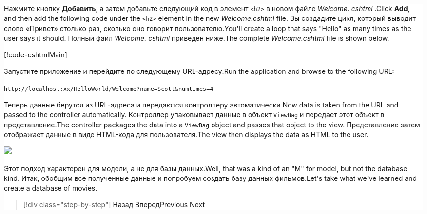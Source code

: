 <span data-ttu-id="7b185-197">Нажмите кнопку **Добавить**, а затем добавьте следующий код в элемент `<h2>` в новом файле *Welcome. cshtml* .</span><span class="sxs-lookup"><span data-stu-id="7b185-197">Click **Add**, and then add the following code under the `<h2>` element in the new *Welcome.cshtml* file.</span></span> <span data-ttu-id="7b185-198">Вы создадите цикл, который выводит слово «Привет» столько раз, сколько оно говорит пользователю.</span><span class="sxs-lookup"><span data-stu-id="7b185-198">You'll create a loop that says "Hello" as many times as the user says it should.</span></span> <span data-ttu-id="7b185-199">Полный файл *Welcome. cshtml* приведен ниже.</span><span class="sxs-lookup"><span data-stu-id="7b185-199">The complete *Welcome.cshtml* file is shown below.</span></span>

[!code-cshtml[Main](adding-a-view/samples/sample7.cshtml)]

<span data-ttu-id="7b185-200">Запустите приложение и перейдите по следующему URL-адресу:</span><span class="sxs-lookup"><span data-stu-id="7b185-200">Run the application and browse to the following URL:</span></span>

`http://localhost:xx/HelloWorld/Welcome?name=Scott&numtimes=4`

<span data-ttu-id="7b185-201">Теперь данные берутся из URL-адреса и передаются контроллеру автоматически.</span><span class="sxs-lookup"><span data-stu-id="7b185-201">Now data is taken from the URL and passed to the controller automatically.</span></span> <span data-ttu-id="7b185-202">Контроллер упаковывает данные в объект `ViewBag` и передает этот объект в представление.</span><span class="sxs-lookup"><span data-stu-id="7b185-202">The controller packages the data into a `ViewBag` object and passes that object to the view.</span></span> <span data-ttu-id="7b185-203">Представление затем отображает данные в виде HTML-кода для пользователя.</span><span class="sxs-lookup"><span data-stu-id="7b185-203">The view then displays the data as HTML to the user.</span></span>

![](adding-a-view/_static/image14.png)

<span data-ttu-id="7b185-204">Этот подход характерен для модели, а не для базы данных.</span><span class="sxs-lookup"><span data-stu-id="7b185-204">Well, that was a kind of an "M" for model, but not the database kind.</span></span> <span data-ttu-id="7b185-205">Итак, обобщим все полученные данные и попробуем создать базу данных фильмов.</span><span class="sxs-lookup"><span data-stu-id="7b185-205">Let's take what we've learned and create a database of movies.</span></span>

> [!div class="step-by-step"]
> <span data-ttu-id="7b185-206">[Назад](adding-a-controller.md)
> [Вперед](adding-a-model.md)</span><span class="sxs-lookup"><span data-stu-id="7b185-206">[Previous](adding-a-controller.md)
[Next](adding-a-model.md)</span></span>
